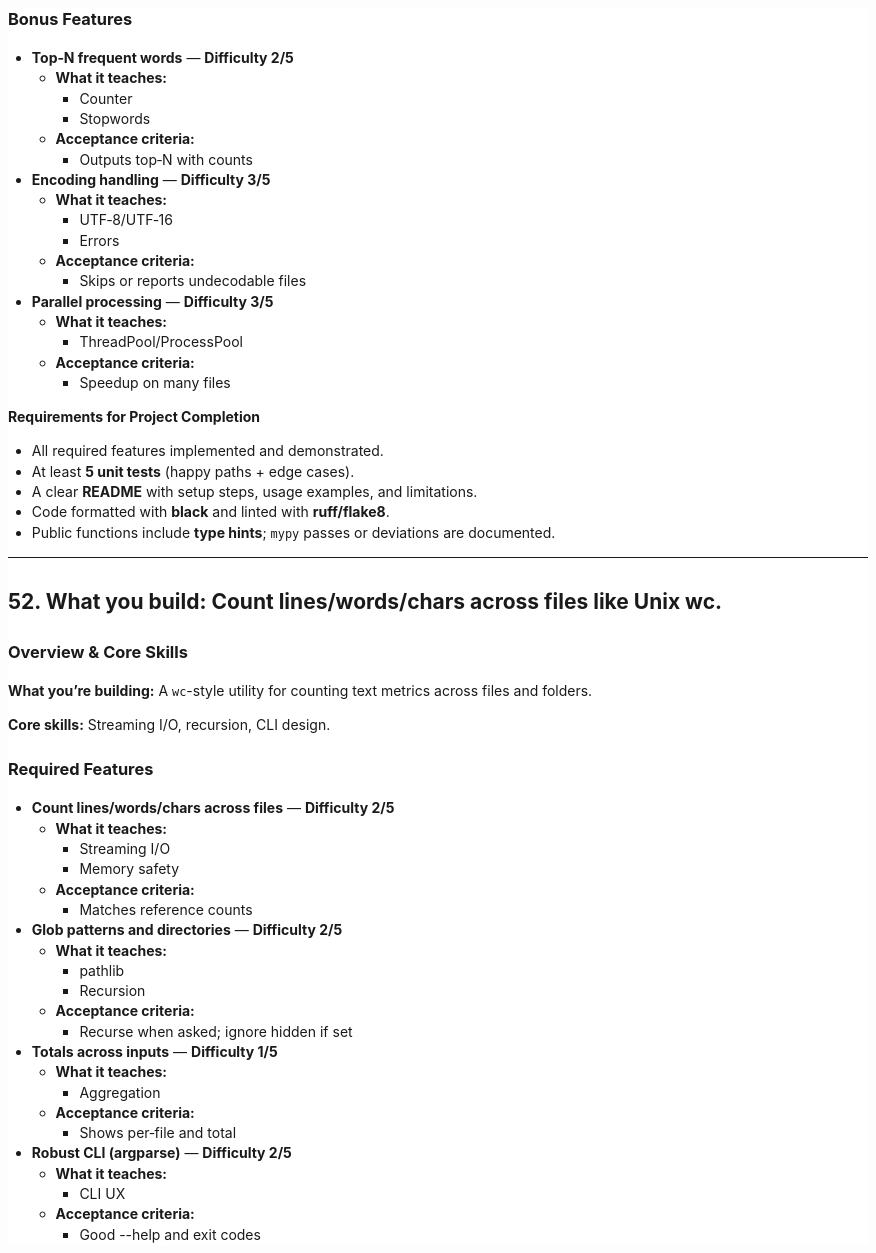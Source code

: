 ### Bonus Features

- **Top‑N frequent words** — **Difficulty 2/5**
  - **What it teaches:**
    - Counter
    - Stopwords
  - **Acceptance criteria:**
    - Outputs top‑N with counts
- **Encoding handling** — **Difficulty 3/5**
  - **What it teaches:**
    - UTF‑8/UTF‑16
    - Errors
  - **Acceptance criteria:**
    - Skips or reports undecodable files
- **Parallel processing** — **Difficulty 3/5**
  - **What it teaches:**
    - ThreadPool/ProcessPool
  - **Acceptance criteria:**
    - Speedup on many files


**Requirements for Project Completion**  
- All required features implemented and demonstrated.  
- At least **5 unit tests** (happy paths + edge cases).  
- A clear **README** with setup steps, usage examples, and limitations.  
- Code formatted with **black** and linted with **ruff/flake8**.  
- Public functions include **type hints**; `mypy` passes or deviations are documented.  

---

## 52. What you build: Count lines/words/chars across files like Unix wc.

### Overview & Core Skills

**What you’re building:** A `wc`-style utility for counting text metrics across files and folders.

**Core skills:** Streaming I/O, recursion, CLI design.


### Required Features

- **Count lines/words/chars across files** — **Difficulty 2/5**
  - **What it teaches:**
    - Streaming I/O
    - Memory safety
  - **Acceptance criteria:**
    - Matches reference counts
- **Glob patterns and directories** — **Difficulty 2/5**
  - **What it teaches:**
    - pathlib
    - Recursion
  - **Acceptance criteria:**
    - Recurse when asked; ignore hidden if set
- **Totals across inputs** — **Difficulty 1/5**
  - **What it teaches:**
    - Aggregation
  - **Acceptance criteria:**
    - Shows per‑file and total
- **Robust CLI (argparse)** — **Difficulty 2/5**
  - **What it teaches:**
    - CLI UX
  - **Acceptance criteria:**
    - Good --help and exit codes
